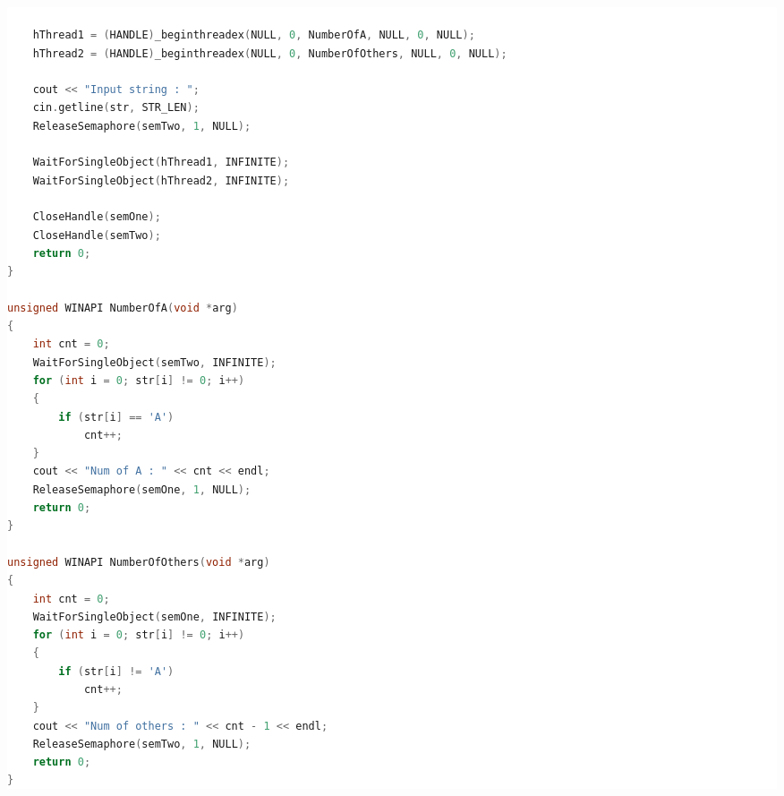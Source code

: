 ```cpp

	hThread1 = (HANDLE)_beginthreadex(NULL, 0, NumberOfA, NULL, 0, NULL);
	hThread2 = (HANDLE)_beginthreadex(NULL, 0, NumberOfOthers, NULL, 0, NULL);

	cout << "Input string : ";
	cin.getline(str, STR_LEN);
	ReleaseSemaphore(semTwo, 1, NULL);

	WaitForSingleObject(hThread1, INFINITE);
	WaitForSingleObject(hThread2, INFINITE);

	CloseHandle(semOne);
	CloseHandle(semTwo);
	return 0;
}

unsigned WINAPI	NumberOfA(void *arg)
{
	int cnt = 0;
	WaitForSingleObject(semTwo, INFINITE);
	for (int i = 0; str[i] != 0; i++)
	{
		if (str[i] == 'A')
			cnt++;
	}
	cout << "Num of A : " << cnt << endl;
	ReleaseSemaphore(semOne, 1, NULL);
	return 0;
}

unsigned WINAPI	NumberOfOthers(void *arg)
{
	int cnt = 0;
	WaitForSingleObject(semOne, INFINITE);
	for (int i = 0; str[i] != 0; i++)
	{
		if (str[i] != 'A')
			cnt++;
	}
	cout << "Num of others : " << cnt - 1 << endl;
	ReleaseSemaphore(semTwo, 1, NULL);
	return 0;
}
```